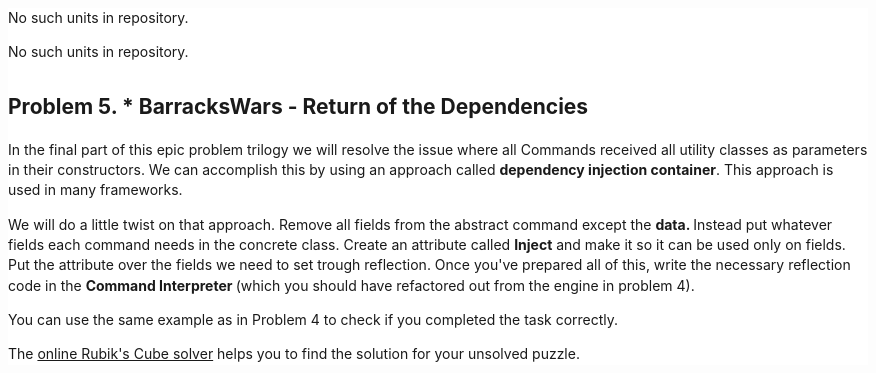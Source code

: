 <p>No such units in repository.</p>
<p>No such units in repository.</p>
</td>
</tr>
</tbody>
</table>
<h2>Problem 5. * BarracksWars - Return of the Dependencies</h2>
<p>In the final part of this epic problem trilogy we will resolve the issue where all Commands received all utility classes as parameters in their constructors. We can accomplish this by using an approach called <strong>dependency injection container</strong>. This approach is used in many frameworks.</p>
<p>We will do a little twist on that approach. Remove all fields from the abstract command except the <strong>data. </strong>Instead put whatever fields each command needs in the concrete class. Create an attribute called <strong>Inject</strong> and make it so it can be used only on fields. Put the attribute over the fields we need to set trough reflection. Once you've prepared all of this, write the necessary reflection code in the <strong>Command Interpreter </strong>(which you should have refactored out from the engine in problem 4).</p>
<p>You can use the same example as in Problem 4 to check if you completed the task correctly.</p>
<p>The <a href="https://ruwix.com/online-rubiks-cube-solver-program/">online Rubik's Cube solver</a> helps you to find the solution for your unsolved puzzle.</p>